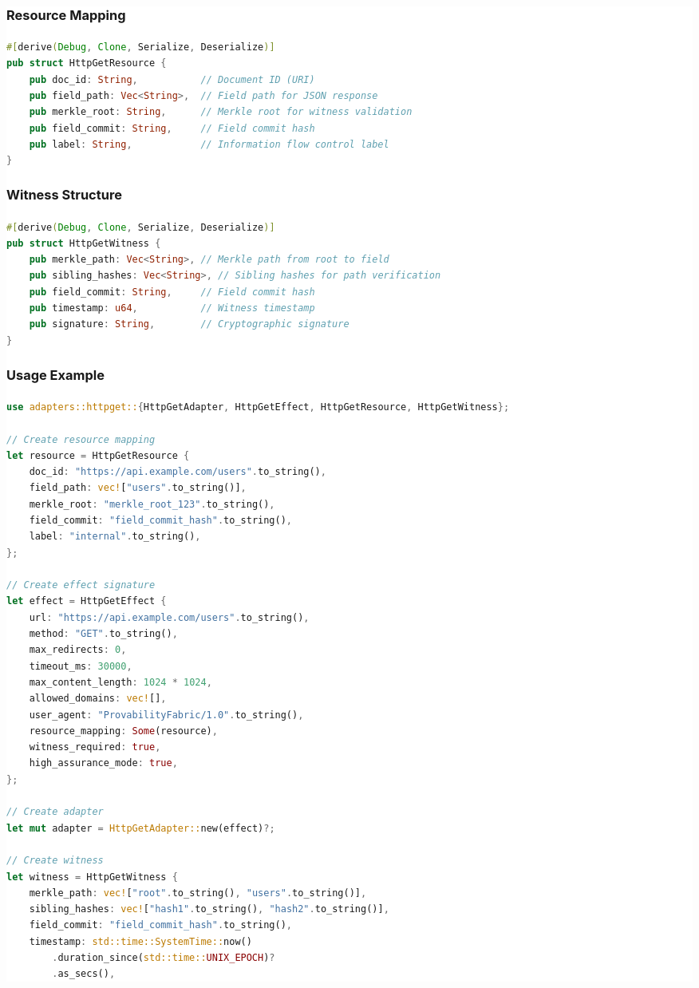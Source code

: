 ### Resource Mapping

```rust
#[derive(Debug, Clone, Serialize, Deserialize)]
pub struct HttpGetResource {
    pub doc_id: String,           // Document ID (URI)
    pub field_path: Vec<String>,  // Field path for JSON response
    pub merkle_root: String,      // Merkle root for witness validation
    pub field_commit: String,     // Field commit hash
    pub label: String,            // Information flow control label
}
```

### Witness Structure

```rust
#[derive(Debug, Clone, Serialize, Deserialize)]
pub struct HttpGetWitness {
    pub merkle_path: Vec<String>, // Merkle path from root to field
    pub sibling_hashes: Vec<String>, // Sibling hashes for path verification
    pub field_commit: String,     // Field commit hash
    pub timestamp: u64,           // Witness timestamp
    pub signature: String,        // Cryptographic signature
}
```

### Usage Example

```rust
use adapters::httpget::{HttpGetAdapter, HttpGetEffect, HttpGetResource, HttpGetWitness};

// Create resource mapping
let resource = HttpGetResource {
    doc_id: "https://api.example.com/users".to_string(),
    field_path: vec!["users".to_string()],
    merkle_root: "merkle_root_123".to_string(),
    field_commit: "field_commit_hash".to_string(),
    label: "internal".to_string(),
};

// Create effect signature
let effect = HttpGetEffect {
    url: "https://api.example.com/users".to_string(),
    method: "GET".to_string(),
    max_redirects: 0,
    timeout_ms: 30000,
    max_content_length: 1024 * 1024,
    allowed_domains: vec![],
    user_agent: "ProvabilityFabric/1.0".to_string(),
    resource_mapping: Some(resource),
    witness_required: true,
    high_assurance_mode: true,
};

// Create adapter
let mut adapter = HttpGetAdapter::new(effect)?;

// Create witness
let witness = HttpGetWitness {
    merkle_path: vec!["root".to_string(), "users".to_string()],
    sibling_hashes: vec!["hash1".to_string(), "hash2".to_string()],
    field_commit: "field_commit_hash".to_string(),
    timestamp: std::time::SystemTime::now()
        .duration_since(std::time::UNIX_EPOCH)?
        .as_secs(),
```